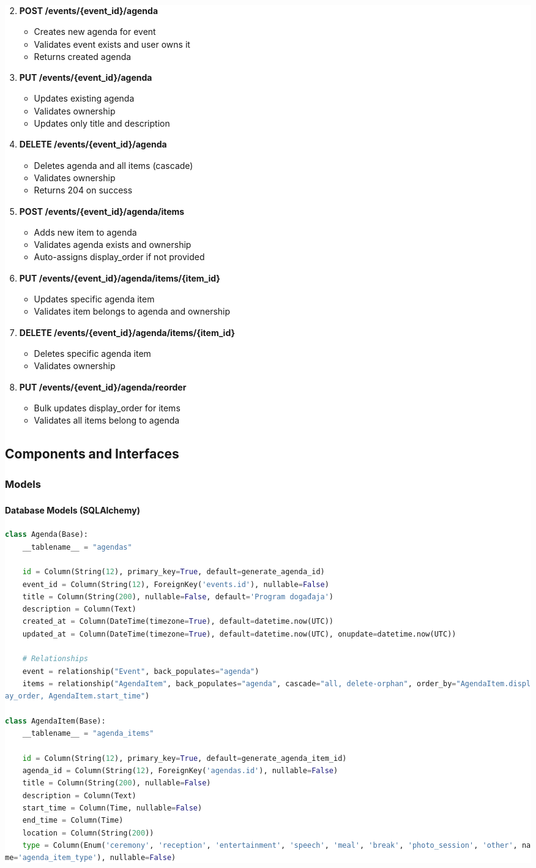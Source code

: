 2. **POST /events/{event_id}/agenda**
   - Creates new agenda for event
   - Validates event exists and user owns it
   - Returns created agenda

3. **PUT /events/{event_id}/agenda**
   - Updates existing agenda
   - Validates ownership
   - Updates only title and description

4. **DELETE /events/{event_id}/agenda**
   - Deletes agenda and all items (cascade)
   - Validates ownership
   - Returns 204 on success

5. **POST /events/{event_id}/agenda/items**
   - Adds new item to agenda
   - Validates agenda exists and ownership
   - Auto-assigns display_order if not provided

6. **PUT /events/{event_id}/agenda/items/{item_id}**
   - Updates specific agenda item
   - Validates item belongs to agenda and ownership

7. **DELETE /events/{event_id}/agenda/items/{item_id}**
   - Deletes specific agenda item
   - Validates ownership

8. **PUT /events/{event_id}/agenda/reorder**
   - Bulk updates display_order for items
   - Validates all items belong to agenda

## Components and Interfaces

### Models

#### Database Models (SQLAlchemy)
```python
class Agenda(Base):
    __tablename__ = "agendas"
    
    id = Column(String(12), primary_key=True, default=generate_agenda_id)
    event_id = Column(String(12), ForeignKey('events.id'), nullable=False)
    title = Column(String(200), nullable=False, default='Program događaja')
    description = Column(Text)
    created_at = Column(DateTime(timezone=True), default=datetime.now(UTC))
    updated_at = Column(DateTime(timezone=True), default=datetime.now(UTC), onupdate=datetime.now(UTC))
    
    # Relationships
    event = relationship("Event", back_populates="agenda")
    items = relationship("AgendaItem", back_populates="agenda", cascade="all, delete-orphan", order_by="AgendaItem.display_order, AgendaItem.start_time")

class AgendaItem(Base):
    __tablename__ = "agenda_items"
    
    id = Column(String(12), primary_key=True, default=generate_agenda_item_id)
    agenda_id = Column(String(12), ForeignKey('agendas.id'), nullable=False)
    title = Column(String(200), nullable=False)
    description = Column(Text)
    start_time = Column(Time, nullable=False)
    end_time = Column(Time)
    location = Column(String(200))
    type = Column(Enum('ceremony', 'reception', 'entertainment', 'speech', 'meal', 'break', 'photo_session', 'other', name='agenda_item_type'), nullable=False)
```